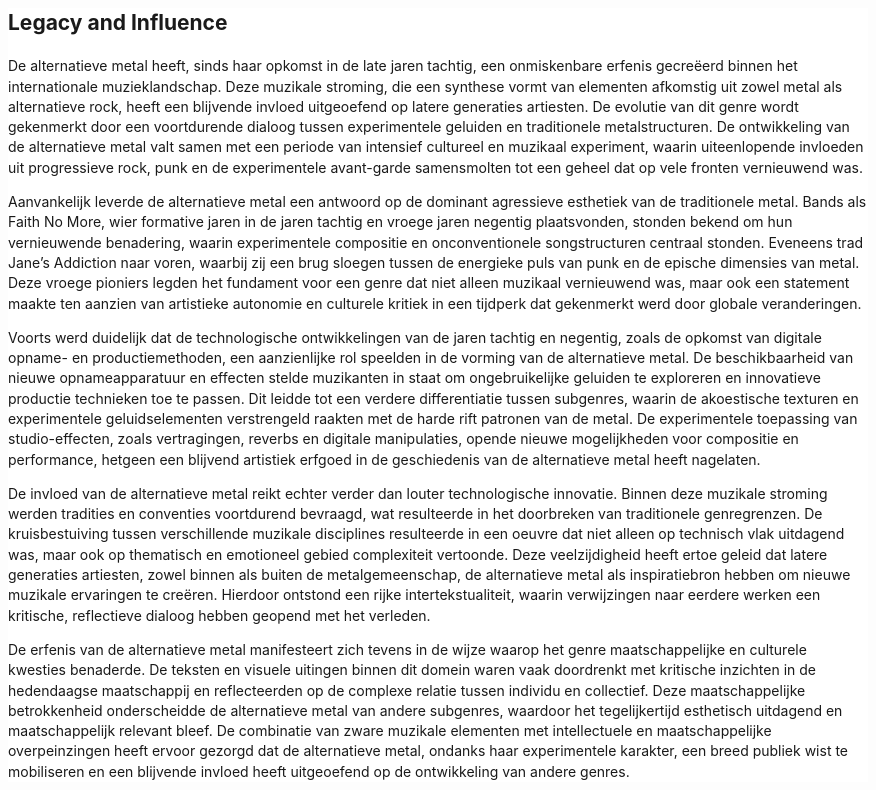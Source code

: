 ## Legacy and Influence

De alternatieve metal heeft, sinds haar opkomst in de late jaren tachtig, een onmiskenbare erfenis
gecreëerd binnen het internationale muzieklandschap. Deze muzikale stroming, die een synthese vormt
van elementen afkomstig uit zowel metal als alternatieve rock, heeft een blijvende invloed
uitgeoefend op latere generaties artiesten. De evolutie van dit genre wordt gekenmerkt door een
voortdurende dialoog tussen experimentele geluiden en traditionele metalstructuren. De ontwikkeling
van de alternatieve metal valt samen met een periode van intensief cultureel en muzikaal experiment,
waarin uiteenlopende invloeden uit progressieve rock, punk en de experimentele avant-garde
samensmolten tot een geheel dat op vele fronten vernieuwend was.

Aanvankelijk leverde de alternatieve metal een antwoord op de dominant agressieve esthetiek van de
traditionele metal. Bands als Faith No More, wier formative jaren in de jaren tachtig en vroege
jaren negentig plaatsvonden, stonden bekend om hun vernieuwende benadering, waarin experimentele
compositie en onconventionele songstructuren centraal stonden. Eveneens trad Jane’s Addiction naar
voren, waarbij zij een brug sloegen tussen de energieke puls van punk en de epische dimensies van
metal. Deze vroege pioniers legden het fundament voor een genre dat niet alleen muzikaal vernieuwend
was, maar ook een statement maakte ten aanzien van artistieke autonomie en culturele kritiek in een
tijdperk dat gekenmerkt werd door globale veranderingen.

Voorts werd duidelijk dat de technologische ontwikkelingen van de jaren tachtig en negentig, zoals
de opkomst van digitale opname- en productiemethoden, een aanzienlijke rol speelden in de vorming
van de alternatieve metal. De beschikbaarheid van nieuwe opnameapparatuur en effecten stelde
muzikanten in staat om ongebruikelijke geluiden te exploreren en innovatieve productie technieken
toe te passen. Dit leidde tot een verdere differentiatie tussen subgenres, waarin de akoestische
texturen en experimentele geluidselementen verstrengeld raakten met de harde rift patronen van de
metal. De experimentele toepassing van studio-effecten, zoals vertragingen, reverbs en digitale
manipulaties, opende nieuwe mogelijkheden voor compositie en performance, hetgeen een blijvend
artistiek erfgoed in de geschiedenis van de alternatieve metal heeft nagelaten.

De invloed van de alternatieve metal reikt echter verder dan louter technologische innovatie. Binnen
deze muzikale stroming werden tradities en conventies voortdurend bevraagd, wat resulteerde in het
doorbreken van traditionele genregrenzen. De kruisbestuiving tussen verschillende muzikale
disciplines resulteerde in een oeuvre dat niet alleen op technisch vlak uitdagend was, maar ook op
thematisch en emotioneel gebied complexiteit vertoonde. Deze veelzijdigheid heeft ertoe geleid dat
latere generaties artiesten, zowel binnen als buiten de metalgemeenschap, de alternatieve metal als
inspiratiebron hebben om nieuwe muzikale ervaringen te creëren. Hierdoor ontstond een rijke
intertekstualiteit, waarin verwijzingen naar eerdere werken een kritische, reflectieve dialoog
hebben geopend met het verleden.

De erfenis van de alternatieve metal manifesteert zich tevens in de wijze waarop het genre
maatschappelijke en culturele kwesties benaderde. De teksten en visuele uitingen binnen dit domein
waren vaak doordrenkt met kritische inzichten in de hedendaagse maatschappij en reflecteerden op de
complexe relatie tussen individu en collectief. Deze maatschappelijke betrokkenheid onderscheidde de
alternatieve metal van andere subgenres, waardoor het tegelijkertijd esthetisch uitdagend en
maatschappelijk relevant bleef. De combinatie van zware muzikale elementen met intellectuele en
maatschappelijke overpeinzingen heeft ervoor gezorgd dat de alternatieve metal, ondanks haar
experimentele karakter, een breed publiek wist te mobiliseren en een blijvende invloed heeft
uitgeoefend op de ontwikkeling van andere genres.
